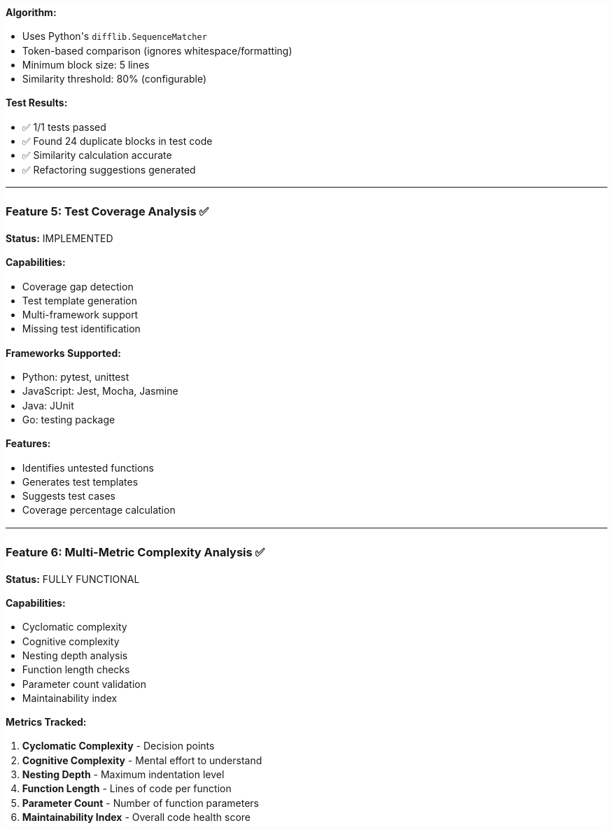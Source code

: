 **Algorithm:**
- Uses Python's `difflib.SequenceMatcher`
- Token-based comparison (ignores whitespace/formatting)
- Minimum block size: 5 lines
- Similarity threshold: 80% (configurable)

**Test Results:**
- ✅ 1/1 tests passed
- ✅ Found 24 duplicate blocks in test code
- ✅ Similarity calculation accurate
- ✅ Refactoring suggestions generated

---

### Feature 5: Test Coverage Analysis ✅
**Status:** IMPLEMENTED

**Capabilities:**
- Coverage gap detection
- Test template generation
- Multi-framework support
- Missing test identification

**Frameworks Supported:**
- Python: pytest, unittest
- JavaScript: Jest, Mocha, Jasmine
- Java: JUnit
- Go: testing package

**Features:**
- Identifies untested functions
- Generates test templates
- Suggests test cases
- Coverage percentage calculation

---

### Feature 6: Multi-Metric Complexity Analysis ✅
**Status:** FULLY FUNCTIONAL

**Capabilities:**
- Cyclomatic complexity
- Cognitive complexity
- Nesting depth analysis
- Function length checks
- Parameter count validation
- Maintainability index

**Metrics Tracked:**
1. **Cyclomatic Complexity** - Decision points
2. **Cognitive Complexity** - Mental effort to understand
3. **Nesting Depth** - Maximum indentation level
4. **Function Length** - Lines of code per function
5. **Parameter Count** - Number of function parameters
6. **Maintainability Index** - Overall code health score
